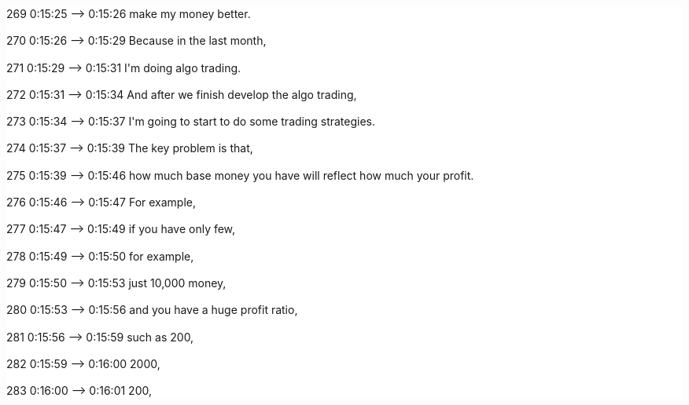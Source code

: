 269
0:15:25 --> 0:15:26
 make my money better.

270
0:15:26 --> 0:15:29
 Because in the last month,

271
0:15:29 --> 0:15:31
 I'm doing algo trading.

272
0:15:31 --> 0:15:34
 And after we finish develop the algo trading,

273
0:15:34 --> 0:15:37
 I'm going to start to do some trading strategies.

274
0:15:37 --> 0:15:39
 The key problem is that,

275
0:15:39 --> 0:15:46
 how much base money you have will reflect how much your profit.

276
0:15:46 --> 0:15:47
 For example,

277
0:15:47 --> 0:15:49
 if you have only few,

278
0:15:49 --> 0:15:50
 for example,

279
0:15:50 --> 0:15:53
 just 10,000 money,

280
0:15:53 --> 0:15:56
 and you have a huge profit ratio,

281
0:15:56 --> 0:15:59
 such as 200,

282
0:15:59 --> 0:16:00
 2000,

283
0:16:00 --> 0:16:01
 200,
